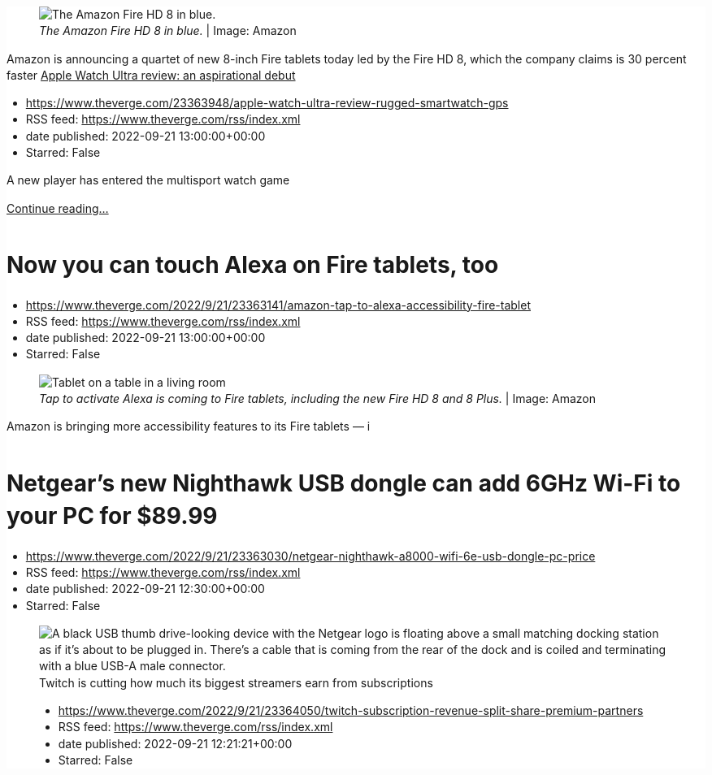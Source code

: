 <figure>
      <img alt="The Amazon Fire HD 8 in blue." src="https://cdn.vox-cdn.com/thumbor/LF_sXO9litr6fvKqAJxFDveZEMk=/0x0:6562x4375/1310x873/cdn.vox-cdn.com/uploads/chorus_image/image/71395910/Fire_HD_8__Denim__Front_and_Back.0.jpg" />
        <figcaption><em>The Amazon Fire HD 8 in blue.</em> | Image: Amazon</figcaption>
    </figure>

  <p id="niM6H5">Amazon is announcing a quartet of new 8-inch Fire tablets today led by the Fire HD 8, which the company claims is 30 percent faster <a href=

# Apple Watch Ultra review: an aspirational debut
 - https://www.theverge.com/23363948/apple-watch-ultra-review-rugged-smartwatch-gps
 - RSS feed: https://www.theverge.com/rss/index.xml
 - date published: 2022-09-21 13:00:00+00:00
 - Starred: False

<p>A new player has entered the multisport watch game</p>
  <p>
    <a href="https://www.theverge.com/23363948/apple-watch-ultra-review-rugged-smartwatch-gps">Continue reading&hellip;</a>
  </p>

# Now you can touch Alexa on Fire tablets, too
 - https://www.theverge.com/2022/9/21/23363141/amazon-tap-to-alexa-accessibility-fire-tablet
 - RSS feed: https://www.theverge.com/rss/index.xml
 - date published: 2022-09-21 13:00:00+00:00
 - Starred: False

<figure>
      <img alt="Tablet on a table in a living room" src="https://cdn.vox-cdn.com/thumbor/ZgwW7147_kltUjoVDg9JoAPbubA=/0x0:8256x5504/1310x873/cdn.vox-cdn.com/uploads/chorus_image/image/71395912/Fire_HD_8_Plus__Wireless_Charging_Dock.0.jpg" />
        <figcaption><em>Tap to activate Alexa is coming to Fire tablets, including the new Fire HD 8 and 8 Plus.</em> | Image: Amazon</figcaption>
    </figure>

  <p id="Vva6d1">Amazon is bringing more accessibility features to its Fire tablets — i

# Netgear’s new Nighthawk USB dongle can add 6GHz Wi-Fi to your PC for $89.99
 - https://www.theverge.com/2022/9/21/23363030/netgear-nighthawk-a8000-wifi-6e-usb-dongle-pc-price
 - RSS feed: https://www.theverge.com/rss/index.xml
 - date published: 2022-09-21 12:30:00+00:00
 - Starred: False

<figure>
      <img alt="A black USB thumb drive-looking device with the Netgear logo is floating above a small matching docking station as if it’s about to be plugged in. There’s a cable that is coming from the rear of the dock and is coiled and terminating with a blue USB-A male connector." src="https://cdn.vox-cdn.com/thumbor/VfVbJxqJaF3AoAVxkPilhtkg0xc=/0x0:2305x1537/1310x873/cdn.vox-cdn.com/uploads/chorus_image/image/71395777/Screen_Shot_2022_09_20_at_5.02.57_PM.0.jpeg" />
        <figcapti

# Twitch is cutting how much its biggest streamers earn from subscriptions
 - https://www.theverge.com/2022/9/21/23364050/twitch-subscription-revenue-split-share-premium-partners
 - RSS feed: https://www.theverge.com/rss/index.xml
 - date published: 2022-09-21 12:21:21+00:00
 - Starred: False
